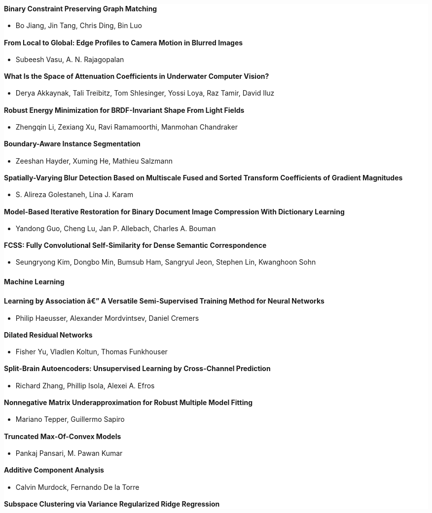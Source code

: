 **Binary Constraint Preserving Graph Matching**

- Bo Jiang, Jin Tang, Chris Ding, Bin Luo

**From Local to Global: Edge Profiles to Camera Motion in Blurred Images**

- Subeesh Vasu, A. N. Rajagopalan

**What Is the Space of Attenuation Coefficients in Underwater Computer Vision?**

- Derya Akkaynak, Tali Treibitz, Tom Shlesinger, Yossi Loya, Raz Tamir, David Iluz

**Robust Energy Minimization for BRDF-Invariant Shape From Light Fields**

- Zhengqin Li, Zexiang Xu, Ravi Ramamoorthi, Manmohan Chandraker

**Boundary-Aware Instance Segmentation**

- Zeeshan Hayder, Xuming He, Mathieu Salzmann

**Spatially-Varying Blur Detection Based on Multiscale Fused and Sorted Transform Coefficients of Gradient Magnitudes**

- S. Alireza Golestaneh, Lina J. Karam

**Model-Based Iterative Restoration for Binary Document Image Compression With Dictionary Learning**

- Yandong Guo, Cheng Lu, Jan P. Allebach, Charles A. Bouman

**FCSS: Fully Convolutional Self-Similarity for Dense Semantic Correspondence**

- Seungryong Kim, Dongbo Min, Bumsub Ham, Sangryul Jeon, Stephen Lin, Kwanghoon Sohn



#### Machine Learning



**Learning by Association â€” A Versatile Semi-Supervised Training Method for Neural Networks**

- Philip Haeusser, Alexander Mordvintsev, Daniel Cremers

**Dilated Residual Networks**

- Fisher Yu, Vladlen Koltun, Thomas Funkhouser

**Split-Brain Autoencoders: Unsupervised Learning by Cross-Channel Prediction**

- Richard Zhang, Phillip Isola, Alexei A. Efros

**Nonnegative Matrix Underapproximation for Robust Multiple Model Fitting**

- Mariano Tepper, Guillermo Sapiro

**Truncated Max-Of-Convex Models**

- Pankaj Pansari, M. Pawan Kumar

**Additive Component Analysis**

- Calvin Murdock, Fernando De la Torre

**Subspace Clustering via Variance Regularized Ridge Regression**
